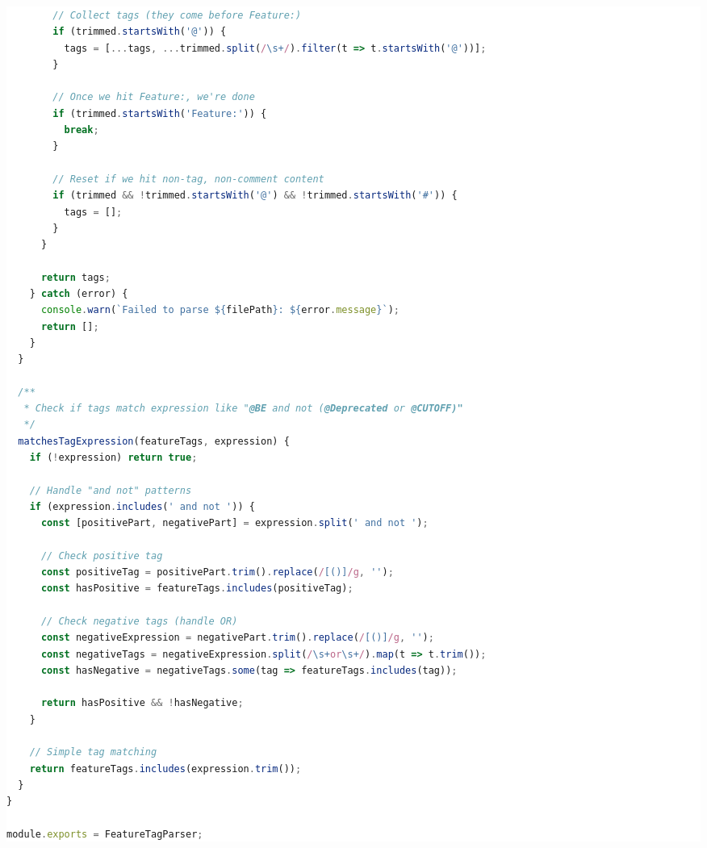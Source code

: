 ```javascript
        // Collect tags (they come before Feature:)
        if (trimmed.startsWith('@')) {
          tags = [...tags, ...trimmed.split(/\s+/).filter(t => t.startsWith('@'))];
        }

        // Once we hit Feature:, we're done
        if (trimmed.startsWith('Feature:')) {
          break;
        }

        // Reset if we hit non-tag, non-comment content
        if (trimmed && !trimmed.startsWith('@') && !trimmed.startsWith('#')) {
          tags = [];
        }
      }

      return tags;
    } catch (error) {
      console.warn(`Failed to parse ${filePath}: ${error.message}`);
      return [];
    }
  }

  /**
   * Check if tags match expression like "@BE and not (@Deprecated or @CUTOFF)"
   */
  matchesTagExpression(featureTags, expression) {
    if (!expression) return true;

    // Handle "and not" patterns
    if (expression.includes(' and not ')) {
      const [positivePart, negativePart] = expression.split(' and not ');

      // Check positive tag
      const positiveTag = positivePart.trim().replace(/[()]/g, '');
      const hasPositive = featureTags.includes(positiveTag);

      // Check negative tags (handle OR)
      const negativeExpression = negativePart.trim().replace(/[()]/g, '');
      const negativeTags = negativeExpression.split(/\s+or\s+/).map(t => t.trim());
      const hasNegative = negativeTags.some(tag => featureTags.includes(tag));

      return hasPositive && !hasNegative;
    }

    // Simple tag matching
    return featureTags.includes(expression.trim());
  }
}

module.exports = FeatureTagParser;
```
